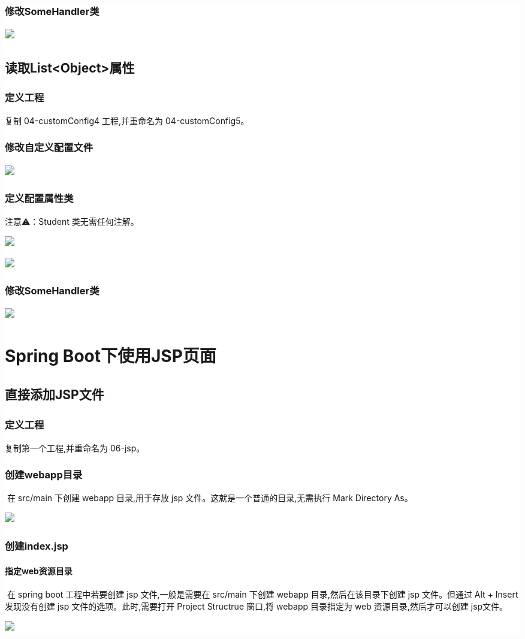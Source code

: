### 修改SomeHandler类

![](http://ww1.sinaimg.cn/large/006y8mN6gy1g6d585jgopj30zc0qun6b.jpg)

## 读取List\<Object\>属性

### 定义工程

复制 04-customConfig4 工程,并重命名为 04-customConfig5。

### 修改自定义配置文件

![](http://ww4.sinaimg.cn/large/006y8mN6gy1g6d5a51t5cj30m40i0jzd.jpg)

### 定义配置属性类

注意⚠️：Student 类无需任何注解。

![](http://ww3.sinaimg.cn/large/006y8mN6gy1g6d5ap41l9j30ju0c877p.jpg)

![](http://ww1.sinaimg.cn/large/006y8mN6gy1g6d5b8d3erj30vo0dijx3.jpg)

### 修改SomeHandler类

![](http://ww2.sinaimg.cn/large/006y8mN6gy1g6d5cl0z7kj30zc0q0n5r.jpg)

# Spring Boot下使用JSP页面

## 直接添加JSP文件

### 定义工程

复制第一个工程,并重命名为 06-jsp。

### 创建webapp目录

​	在 src/main 下创建 webapp 目录,用于存放 jsp 文件。这就是一个普通的目录,无需执行 Mark Directory As。

![](http://ww3.sinaimg.cn/large/006y8mN6gy1g6d6irsz6mj30ms0eawgz.jpg) 

### 创建index.jsp

#### 指定web资源目录

​	在 spring boot 工程中若要创建 jsp 文件,一般是需要在 src/main 下创建 webapp 目录,然后在该目录下创建 jsp 文件。但通过 Alt + Insert 发现没有创建 jsp 文件的选项。此时,需要打开 Project Structrue 窗口,将 webapp 目录指定为 web 资源目录,然后才可以创建 jsp文件。

![](http://ww4.sinaimg.cn/large/006y8mN6gy1g6d6ky5d8aj30x80lkq8a.jpg)
